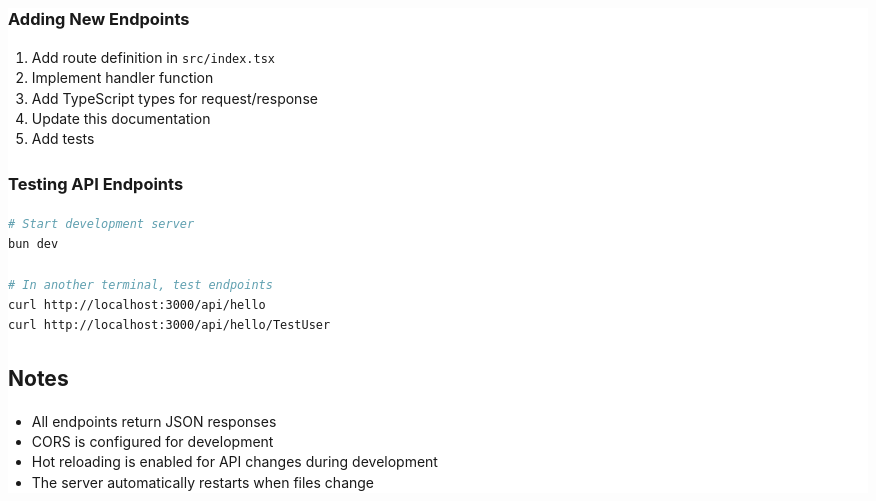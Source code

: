 ### Adding New Endpoints

1. Add route definition in `src/index.tsx`
2. Implement handler function
3. Add TypeScript types for request/response
4. Update this documentation
5. Add tests

### Testing API Endpoints

```bash
# Start development server
bun dev

# In another terminal, test endpoints
curl http://localhost:3000/api/hello
curl http://localhost:3000/api/hello/TestUser
```

## Notes

- All endpoints return JSON responses
- CORS is configured for development
- Hot reloading is enabled for API changes during development
- The server automatically restarts when files change